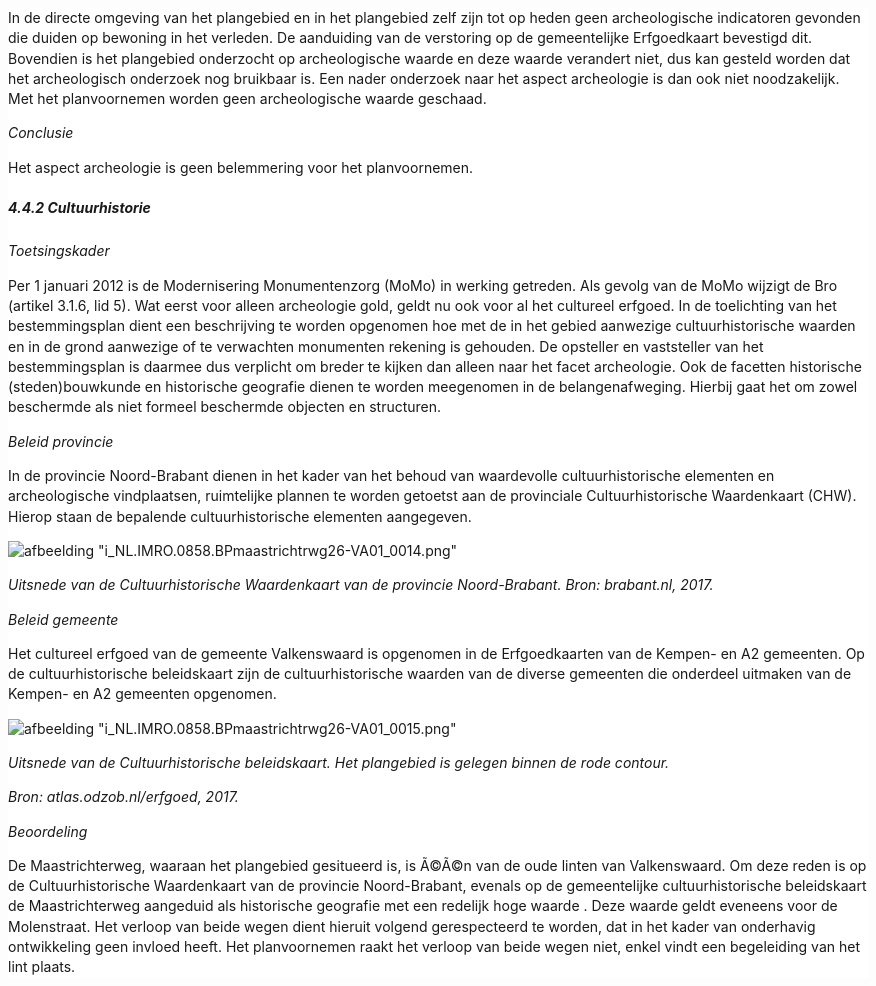 In de directe omgeving van het plangebied en in het plangebied zelf zijn tot op heden geen archeologische indicatoren gevonden die duiden op bewoning in het verleden. De aanduiding van de verstoring op de gemeentelijke Erfgoedkaart bevestigd dit. Bovendien is het plangebied onderzocht op archeologische waarde en deze waarde verandert niet, dus kan gesteld worden dat het archeologisch onderzoek nog bruikbaar is. Een nader onderzoek naar het aspect archeologie is dan ook niet noodzakelijk. Met het planvoornemen worden geen archeologische waarde geschaad.

*Conclusie*

Het aspect archeologie is geen belemmering voor het planvoornemen.

##### 4\.4\.2 Cultuurhistorie

*Toetsingskader*

Per 1 januari 2012 is de Modernisering Monumentenzorg (MoMo) in werking getreden. Als gevolg van de MoMo wijzigt de Bro (artikel 3\.1\.6, lid 5\). Wat eerst voor alleen archeologie gold, geldt nu ook voor al het cultureel erfgoed. In de toelichting van het bestemmingsplan dient een beschrijving te worden opgenomen hoe met de in het gebied aanwezige cultuurhistorische waarden en in de grond aanwezige of te verwachten monumenten rekening is gehouden. De opsteller en vaststeller van het bestemmingsplan is daarmee dus verplicht om breder te kijken dan alleen naar het facet archeologie. Ook de facetten historische (steden)bouwkunde en historische geografie dienen te worden meegenomen in de belangenafweging. Hierbij gaat het om zowel beschermde als niet formeel beschermde objecten en structuren.

*Beleid provincie*

In de provincie Noord\-Brabant dienen in het kader van het behoud van waardevolle cultuurhistorische elementen en archeologische vindplaatsen, ruimtelijke plannen te worden getoetst aan de provinciale Cultuurhistorische Waardenkaart (CHW). Hierop staan de bepalende cultuurhistorische elementen aangegeven.

![afbeelding "i_NL.IMRO.0858.BPmaastrichtrwg26-VA01_0014.png"](i_NL.IMRO.0858.BPmaastrichtrwg26-VA01_0014.png)

*Uitsnede van de Cultuurhistorische Waardenkaart van de provincie Noord\-Brabant. Bron: brabant.nl, 2017\.*

*Beleid gemeente*

Het cultureel erfgoed van de gemeente Valkenswaard is opgenomen in de Erfgoedkaarten van de Kempen\- en A2 gemeenten. Op de cultuurhistorische beleidskaart zijn de cultuurhistorische waarden van de diverse gemeenten die onderdeel uitmaken van de Kempen\- en A2 gemeenten opgenomen.

![afbeelding "i_NL.IMRO.0858.BPmaastrichtrwg26-VA01_0015.png"](i_NL.IMRO.0858.BPmaastrichtrwg26-VA01_0015.png)

*Uitsnede van de Cultuurhistorische beleidskaart. Het plangebied is gelegen binnen de rode contour.*

*Bron: atlas.odzob.nl/erfgoed, 2017\.*

*Beoordeling*

De Maastrichterweg, waaraan het plangebied gesitueerd is, is Ã©Ã©n van de oude linten van Valkenswaard. Om deze reden is op de Cultuurhistorische Waardenkaart van de provincie Noord\-Brabant, evenals op de gemeentelijke cultuurhistorische beleidskaart de Maastrichterweg aangeduid als historische geografie met een redelijk hoge waarde . Deze waarde geldt eveneens voor de Molenstraat. Het verloop van beide wegen dient hieruit volgend gerespecteerd te worden, dat in het kader van onderhavig ontwikkeling geen invloed heeft. Het planvoornemen raakt het verloop van beide wegen niet, enkel vindt een begeleiding van het lint plaats.
